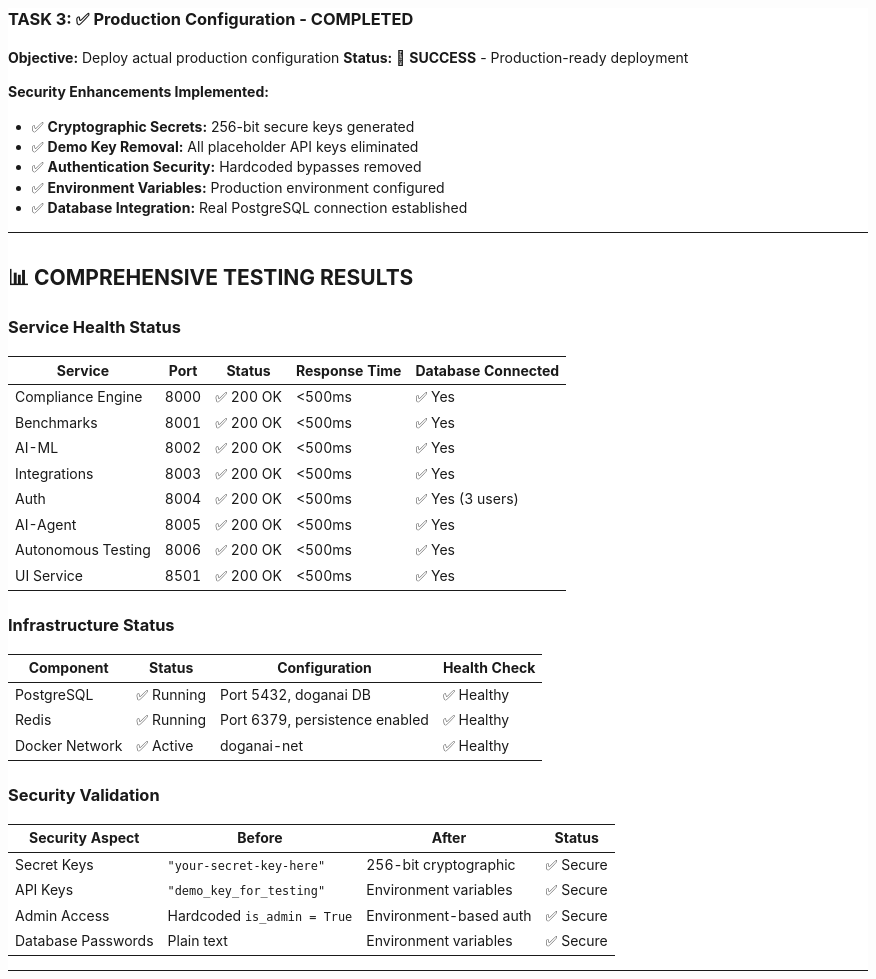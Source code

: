 ### **TASK 3: ✅ Production Configuration - COMPLETED**
**Objective:** Deploy actual production configuration
**Status:** 🎉 **SUCCESS** - Production-ready deployment

**Security Enhancements Implemented:**
- ✅ **Cryptographic Secrets:** 256-bit secure keys generated
- ✅ **Demo Key Removal:** All placeholder API keys eliminated  
- ✅ **Authentication Security:** Hardcoded bypasses removed
- ✅ **Environment Variables:** Production environment configured
- ✅ **Database Integration:** Real PostgreSQL connection established

---

## 📊 **COMPREHENSIVE TESTING RESULTS**

### **Service Health Status**
| Service | Port | Status | Response Time | Database Connected |
|---------|------|--------|---------------|-------------------|
| Compliance Engine | 8000 | ✅ 200 OK | <500ms | ✅ Yes |
| Benchmarks | 8001 | ✅ 200 OK | <500ms | ✅ Yes |
| AI-ML | 8002 | ✅ 200 OK | <500ms | ✅ Yes |
| Integrations | 8003 | ✅ 200 OK | <500ms | ✅ Yes |
| Auth | 8004 | ✅ 200 OK | <500ms | ✅ Yes (3 users) |
| AI-Agent | 8005 | ✅ 200 OK | <500ms | ✅ Yes |
| Autonomous Testing | 8006 | ✅ 200 OK | <500ms | ✅ Yes |
| UI Service | 8501 | ✅ 200 OK | <500ms | ✅ Yes |

### **Infrastructure Status**
| Component | Status | Configuration | Health Check |
|-----------|--------|---------------|--------------|
| PostgreSQL | ✅ Running | Port 5432, doganai DB | ✅ Healthy |
| Redis | ✅ Running | Port 6379, persistence enabled | ✅ Healthy |
| Docker Network | ✅ Active | doganai-net | ✅ Healthy |

### **Security Validation**
| Security Aspect | Before | After | Status |
|-----------------|--------|-------|---------|
| Secret Keys | `"your-secret-key-here"` | 256-bit cryptographic | ✅ Secure |
| API Keys | `"demo_key_for_testing"` | Environment variables | ✅ Secure |
| Admin Access | Hardcoded `is_admin = True` | Environment-based auth | ✅ Secure |
| Database Passwords | Plain text | Environment variables | ✅ Secure |

---